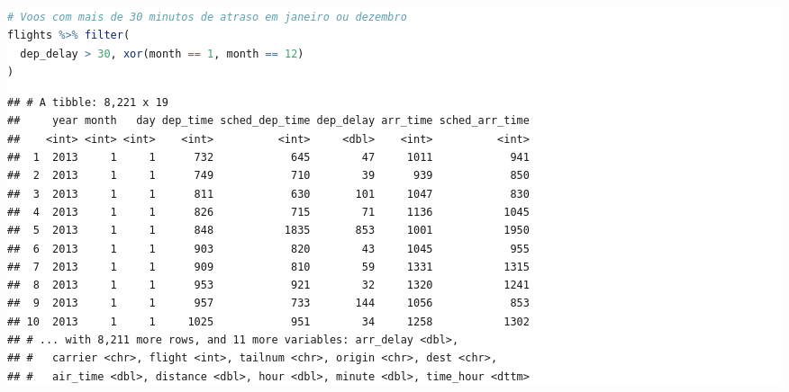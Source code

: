``` r
# Voos com mais de 30 minutos de atraso em janeiro ou dezembro
flights %>% filter(
  dep_delay > 30, xor(month == 1, month == 12)
)
```

    ## # A tibble: 8,221 x 19
    ##     year month   day dep_time sched_dep_time dep_delay arr_time sched_arr_time
    ##    <int> <int> <int>    <int>          <int>     <dbl>    <int>          <int>
    ##  1  2013     1     1      732            645        47     1011            941
    ##  2  2013     1     1      749            710        39      939            850
    ##  3  2013     1     1      811            630       101     1047            830
    ##  4  2013     1     1      826            715        71     1136           1045
    ##  5  2013     1     1      848           1835       853     1001           1950
    ##  6  2013     1     1      903            820        43     1045            955
    ##  7  2013     1     1      909            810        59     1331           1315
    ##  8  2013     1     1      953            921        32     1320           1241
    ##  9  2013     1     1      957            733       144     1056            853
    ## 10  2013     1     1     1025            951        34     1258           1302
    ## # ... with 8,211 more rows, and 11 more variables: arr_delay <dbl>,
    ## #   carrier <chr>, flight <int>, tailnum <chr>, origin <chr>, dest <chr>,
    ## #   air_time <dbl>, distance <dbl>, hour <dbl>, minute <dbl>, time_hour <dttm>
